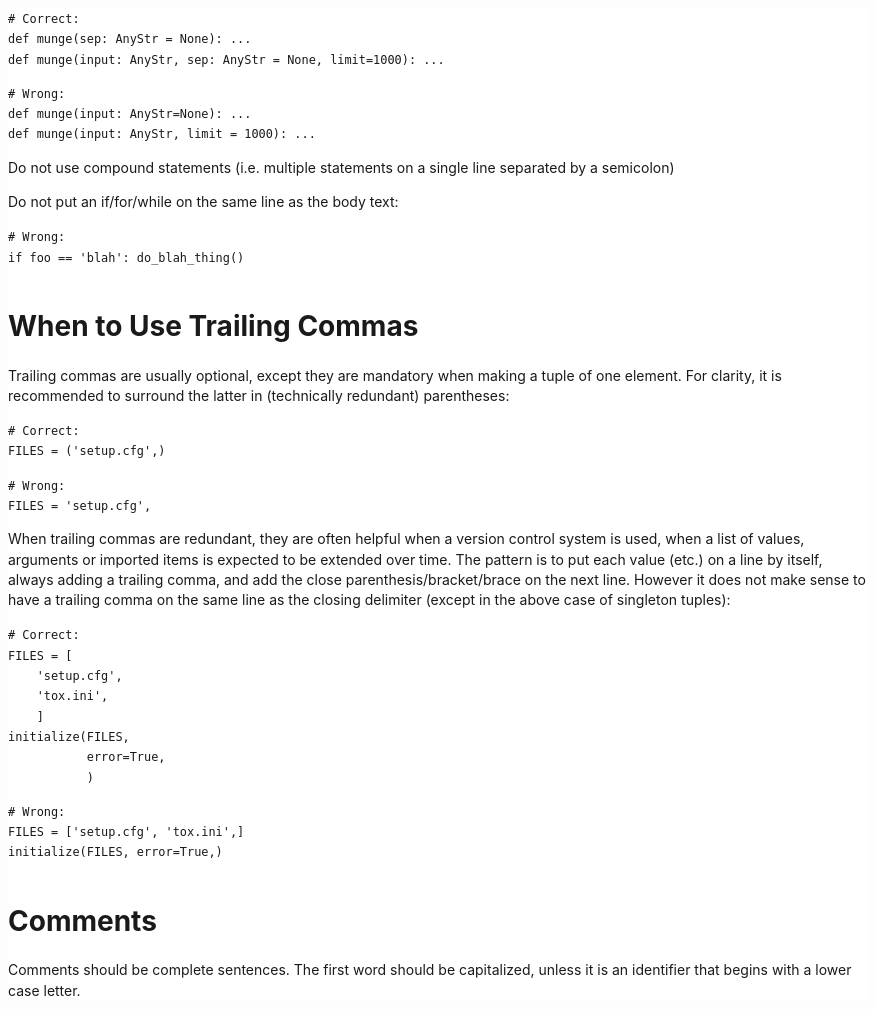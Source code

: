 ```
# Correct:
def munge(sep: AnyStr = None): ...
def munge(input: AnyStr, sep: AnyStr = None, limit=1000): ...
```
```
# Wrong:
def munge(input: AnyStr=None): ...
def munge(input: AnyStr, limit = 1000): ...
```

Do not use compound statements (i.e. multiple statements on a single line separated by a semicolon)

Do not put an if/for/while on the same line as the body text:
```
# Wrong:
if foo == 'blah': do_blah_thing()
```

# When to Use Trailing Commas
Trailing commas are usually optional, except they are mandatory when making a tuple of one element. For clarity, it is recommended to surround the latter in (technically redundant) parentheses:
```
# Correct:
FILES = ('setup.cfg',)
```
```
# Wrong:
FILES = 'setup.cfg',
```
When trailing commas are redundant, they are often helpful when a version control system is used, when a list of values, arguments or imported items is expected to be extended over time. The pattern is to put each value (etc.) on a line by itself, always adding a trailing comma, and add the close parenthesis/bracket/brace on the next line. However it does not make sense to have a trailing comma on the same line as the closing delimiter (except in the above case of singleton tuples):
```
# Correct:
FILES = [
    'setup.cfg',
    'tox.ini',
    ]
initialize(FILES,
           error=True,
           )
```
```
# Wrong:
FILES = ['setup.cfg', 'tox.ini',]
initialize(FILES, error=True,)
```

# Comments
Comments should be complete sentences. The first word should be capitalized, unless it is an identifier that begins with a lower case letter.
